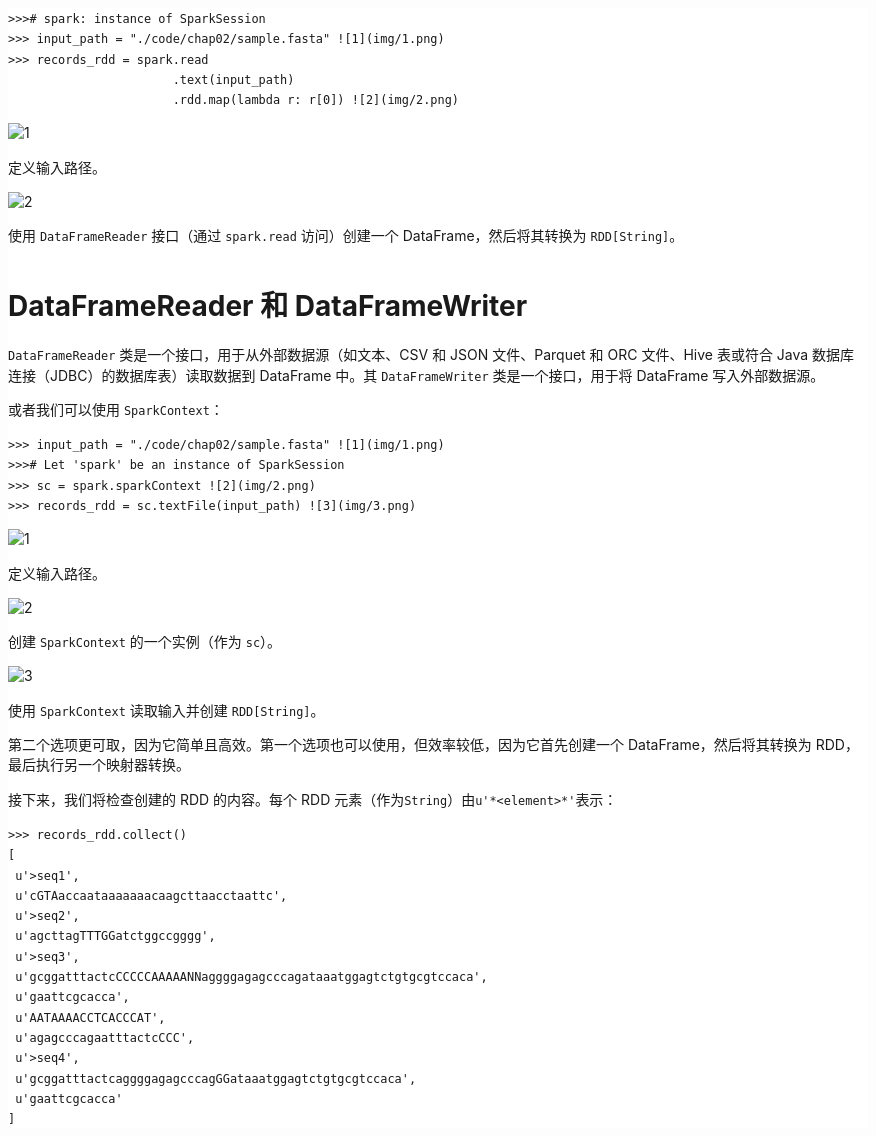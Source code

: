 ```
>>># spark: instance of SparkSession
>>> input_path = "./code/chap02/sample.fasta" ![1](img/1.png)
>>> records_rdd = spark.read
                       .text(input_path)
                       .rdd.map(lambda r: r[0]) ![2](img/2.png)
```

![1](img/#co_transformations_in_action_CO1-1)

定义输入路径。

![2](img/#co_transformations_in_action_CO1-2)

使用 `DataFrameReader` 接口（通过 `spark.read` 访问）创建一个 DataFrame，然后将其转换为 `RDD[String]`。

# DataFrameReader 和 DataFrameWriter

`DataFrameReader` 类是一个接口，用于从外部数据源（如文本、CSV 和 JSON 文件、Parquet 和 ORC 文件、Hive 表或符合 Java 数据库连接（JDBC）的数据库表）读取数据到 DataFrame 中。其 `DataFrameWriter` 类是一个接口，用于将 DataFrame 写入外部数据源。

或者我们可以使用 `SparkContext`：

```
>>> input_path = "./code/chap02/sample.fasta" ![1](img/1.png)
>>># Let 'spark' be an instance of SparkSession
>>> sc = spark.sparkContext ![2](img/2.png)
>>> records_rdd = sc.textFile(input_path) ![3](img/3.png)
```

![1](img/#co_transformations_in_action_CO2-1)

定义输入路径。

![2](img/#co_transformations_in_action_CO2-2)

创建 `SparkContext` 的一个实例（作为 `sc`）。

![3](img/#co_transformations_in_action_CO2-3)

使用 `SparkContext` 读取输入并创建 `RDD[String]`。

第二个选项更可取，因为它简单且高效。第一个选项也可以使用，但效率较低，因为它首先创建一个 DataFrame，然后将其转换为 RDD，最后执行另一个映射器转换。

接下来，我们将检查创建的 RDD 的内容。每个 RDD 元素（作为`String`）由`u'*<element>*'`表示：

```
>>> records_rdd.collect()
[
 u'>seq1',
 u'cGTAaccaataaaaaaacaagcttaacctaattc',
 u'>seq2',
 u'agcttagTTTGGatctggccgggg',
 u'>seq3',
 u'gcggatttactcCCCCCAAAAANNaggggagagcccagataaatggagtctgtgcgtccaca',
 u'gaattcgcacca',
 u'AATAAAACCTCACCCAT',
 u'agagcccagaatttactcCCC',
 u'>seq4',
 u'gcggatttactcaggggagagcccagGGataaatggagtctgtgcgtccaca',
 u'gaattcgcacca'
]
```

